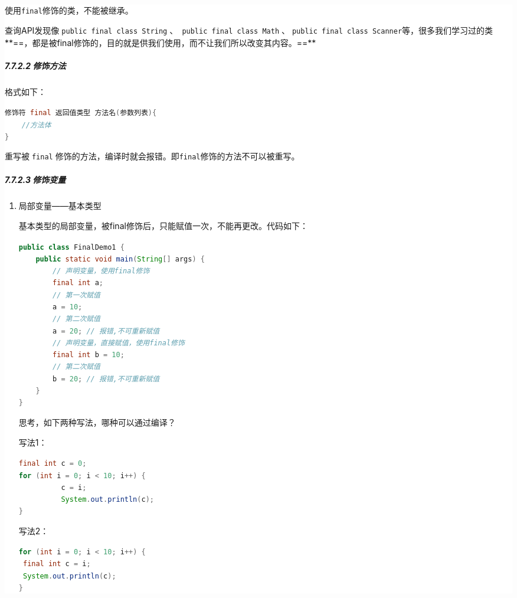 使用`final`修饰的类，不能被继承。

查询API发现像 `public final class String` 、` public final class Math` 、 `public final class Scanner`等，很多我们学习过的类**==，都是被final修饰的，目的就是供我们使用，而不让我们所以改变其内容。==**

##### 7.7.2.2 修饰方法

格式如下：

```java
修饰符 final 返回值类型 方法名(参数列表){
    //方法体
}
```

重写被 `final` 修饰的方法，编译时就会报错。即`final`修饰的方法不可以被重写。

##### 7.7.2.3 修饰变量

1. 局部变量——基本类型

   基本类型的局部变量，被final修饰后，只能赋值一次，不能再更改。代码如下：

   ```java
   public class FinalDemo1 {
       public static void main(String[] args) {
           // 声明变量，使用final修饰
           final int a;
           // 第一次赋值
           a = 10;
           // 第二次赋值
           a = 20; // 报错,不可重新赋值
           // 声明变量，直接赋值，使用final修饰
           final int b = 10;
           // 第二次赋值
           b = 20; // 报错,不可重新赋值
       }
   }
   ```

   思考，如下两种写法，哪种可以通过编译？

   写法1：

   ```java
   final int c = 0;
   for (int i = 0; i < 10; i++) {
             c = i;
             System.out.println(c);
   }
   ```

   写法2：

   ```java
   for (int i = 0; i < 10; i++) {
   	final int c = i;
   	System.out.println(c);
   }
   ```

